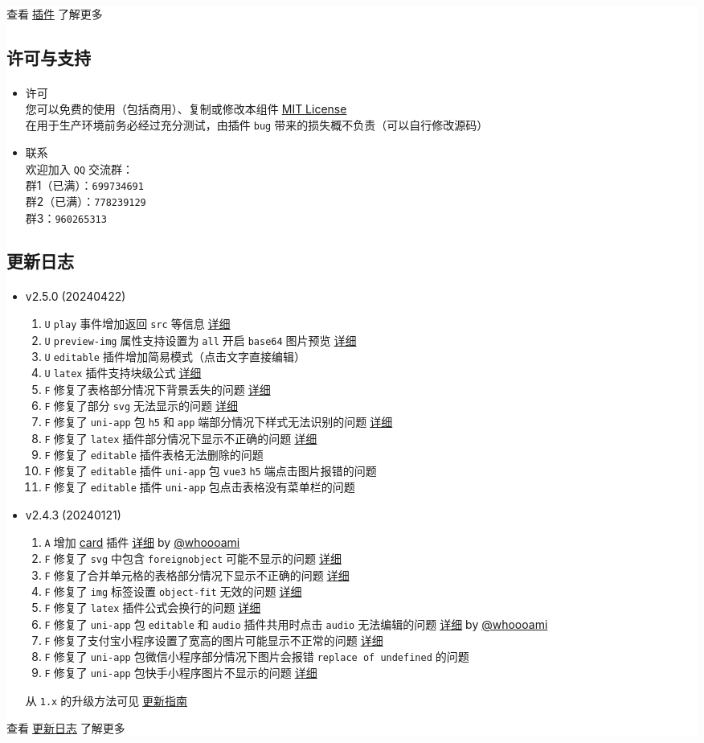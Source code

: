 查看 [插件](https://jin-yufeng.gitee.io/mp-html/#/advanced/plugin) 了解更多

## 许可与支持
- 许可  
  您可以免费的使用（包括商用）、复制或修改本组件 [MIT License](https://github.com/jin-yufeng/mp-html/blob/master/LICENSE)  
  在用于生产环境前务必经过充分测试，由插件 `bug` 带来的损失概不负责（可以自行修改源码）  

- 联系  
  欢迎加入 `QQ` 交流群：  
  群1（已满）：`699734691`  
  群2（已满）：`778239129`  
  群3：`960265313`  

## 更新日志
- v2.5.0 (20240422)
  1. `U` `play` 事件增加返回 `src` 等信息 [详细](https://github.com/jin-yufeng/mp-html/issues/526)
  2. `U` `preview-img` 属性支持设置为 `all` 开启 `base64` 图片预览 [详细](https://github.com/jin-yufeng/mp-html/issues/536)
  3. `U` `editable` 插件增加简易模式（点击文字直接编辑）
  4. `U` `latex` 插件支持块级公式 [详细](https://github.com/jin-yufeng/mp-html/issues/582)
  5. `F` 修复了表格部分情况下背景丢失的问题 [详细](https://github.com/jin-yufeng/mp-html/issues/587)
  6. `F` 修复了部分 `svg` 无法显示的问题 [详细](https://github.com/jin-yufeng/mp-html/issues/591)
  7. `F` 修复了 `uni-app` 包 `h5` 和 `app` 端部分情况下样式无法识别的问题 [详细](https://github.com/jin-yufeng/mp-html/issues/518)
  8. `F` 修复了 `latex` 插件部分情况下显示不正确的问题 [详细](https://github.com/jin-yufeng/mp-html/issues/580)
  9. `F` 修复了 `editable` 插件表格无法删除的问题
  10. `F` 修复了 `editable` 插件 `uni-app` 包 `vue3` `h5` 端点击图片报错的问题
  11. `F` 修复了 `editable` 插件 `uni-app` 包点击表格没有菜单栏的问题

- v2.4.3 (20240121)
  1. `A` 增加 [card](https://jin-yufeng.gitee.io/mp-html/#/advanced/plugin#card) 插件 [详细](https://github.com/jin-yufeng/mp-html/pull/533) by [@whoooami](https://github.com/whoooami)
  2. `F` 修复了 `svg` 中包含 `foreignobject` 可能不显示的问题 [详细](https://github.com/jin-yufeng/mp-html/issues/523)
  3. `F` 修复了合并单元格的表格部分情况下显示不正确的问题 [详细](https://github.com/jin-yufeng/mp-html/issues/561)
  4. `F` 修复了 `img` 标签设置 `object-fit` 无效的问题 [详细](https://github.com/jin-yufeng/mp-html/issues/567)
  5. `F` 修复了 `latex` 插件公式会换行的问题 [详细](https://github.com/jin-yufeng/mp-html/issues/540) 
  6. `F` 修复了 `uni-app` 包 `editable` 和 `audio` 插件共用时点击 `audio` 无法编辑的问题 [详细](https://github.com/jin-yufeng/mp-html/issues/529) by [@whoooami](https://github.com/whoooami)
  7. `F` 修复了支付宝小程序设置了宽高的图片可能显示不正常的问题 [详细](https://github.com/jin-yufeng/mp-html/issues/544)
  8. `F` 修复了 `uni-app` 包微信小程序部分情况下图片会报错 `replace of undefined` 的问题
  9. `F` 修复了 `uni-app` 包快手小程序图片不显示的问题 [详细](https://github.com/jin-yufeng/mp-html/issues/571)

  从 `1.x` 的升级方法可见 [更新指南](https://jin-yufeng.gitee.io/mp-html/#/changelog/changelog?id=v200)

查看 [更新日志](https://jin-yufeng.gitee.io/mp-html/#/changelog/changelog) 了解更多
